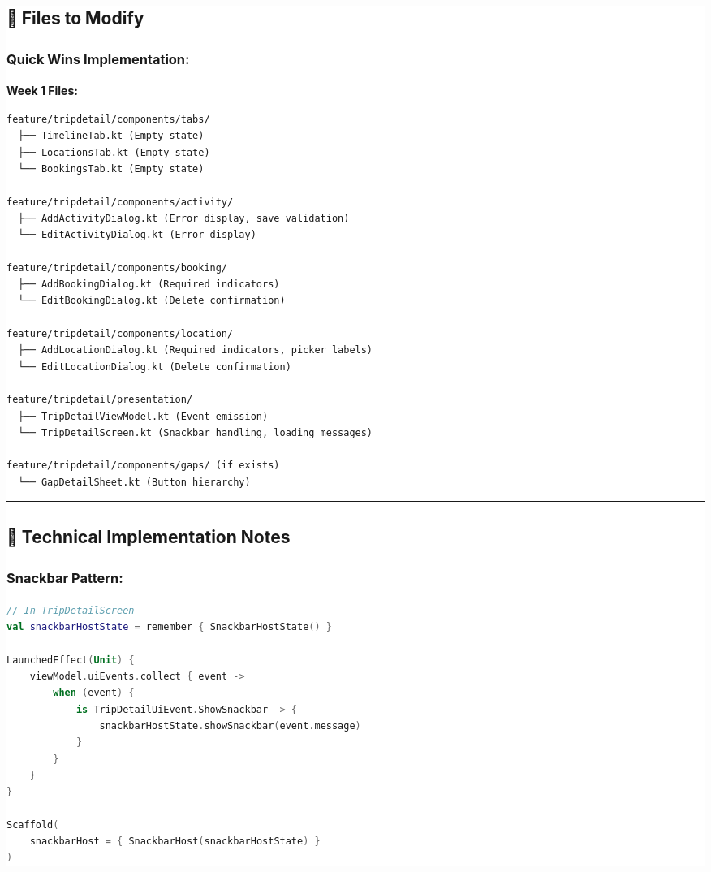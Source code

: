 
## 💾 Files to Modify

### **Quick Wins Implementation:**

**Week 1 Files:**
```
feature/tripdetail/components/tabs/
  ├── TimelineTab.kt (Empty state)
  ├── LocationsTab.kt (Empty state)
  └── BookingsTab.kt (Empty state)

feature/tripdetail/components/activity/
  ├── AddActivityDialog.kt (Error display, save validation)
  └── EditActivityDialog.kt (Error display)

feature/tripdetail/components/booking/
  ├── AddBookingDialog.kt (Required indicators)
  └── EditBookingDialog.kt (Delete confirmation)

feature/tripdetail/components/location/
  ├── AddLocationDialog.kt (Required indicators, picker labels)
  └── EditLocationDialog.kt (Delete confirmation)

feature/tripdetail/presentation/
  ├── TripDetailViewModel.kt (Event emission)
  └── TripDetailScreen.kt (Snackbar handling, loading messages)

feature/tripdetail/components/gaps/ (if exists)
  └── GapDetailSheet.kt (Button hierarchy)
```

---

## 🔧 Technical Implementation Notes

### **Snackbar Pattern:**
```kotlin
// In TripDetailScreen
val snackbarHostState = remember { SnackbarHostState() }

LaunchedEffect(Unit) {
    viewModel.uiEvents.collect { event ->
        when (event) {
            is TripDetailUiEvent.ShowSnackbar -> {
                snackbarHostState.showSnackbar(event.message)
            }
        }
    }
}

Scaffold(
    snackbarHost = { SnackbarHost(snackbarHostState) }
)
```
